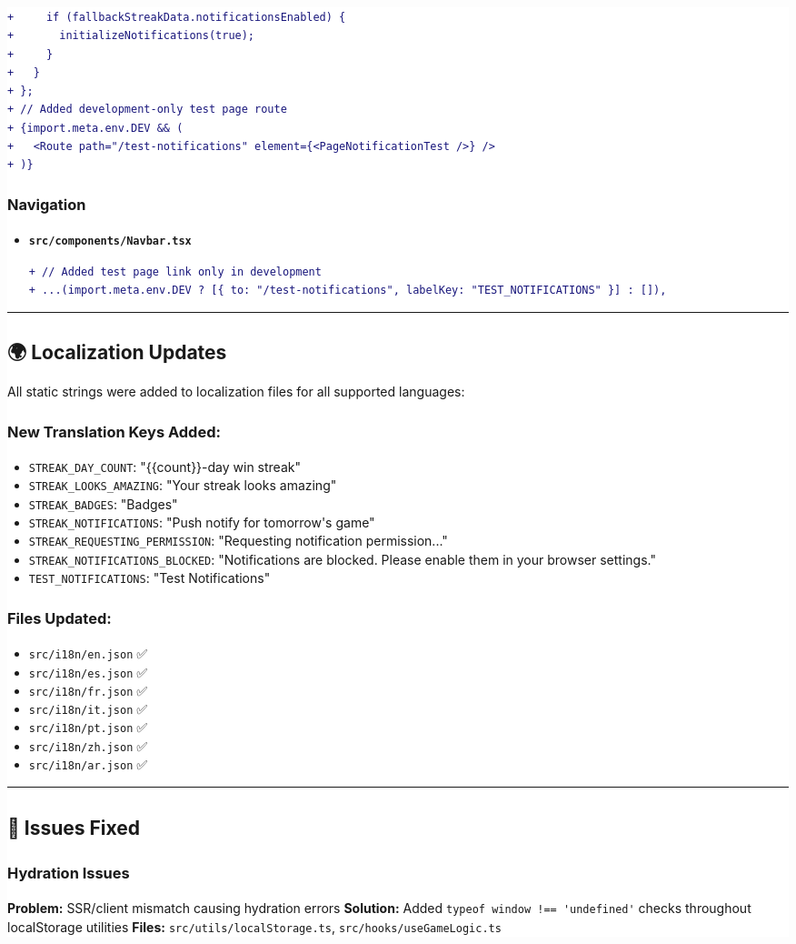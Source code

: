   ```diff
  +     if (fallbackStreakData.notificationsEnabled) {
  +       initializeNotifications(true);
  +     }
  +   }
  + };
  + // Added development-only test page route
  + {import.meta.env.DEV && (
  +   <Route path="/test-notifications" element={<PageNotificationTest />} />
  + )}
  ```

### Navigation
- **`src/components/Navbar.tsx`**
  ```diff
  + // Added test page link only in development
  + ...(import.meta.env.DEV ? [{ to: "/test-notifications", labelKey: "TEST_NOTIFICATIONS" }] : []),
  ```

---

## 🌍 Localization Updates

All static strings were added to localization files for all supported languages:

### New Translation Keys Added:
- `STREAK_DAY_COUNT`: "{{count}}-day win streak"
- `STREAK_LOOKS_AMAZING`: "Your streak looks amazing"
- `STREAK_BADGES`: "Badges"
- `STREAK_NOTIFICATIONS`: "Push notify for tomorrow's game"
- `STREAK_REQUESTING_PERMISSION`: "Requesting notification permission..."
- `STREAK_NOTIFICATIONS_BLOCKED`: "Notifications are blocked. Please enable them in your browser settings."
- `TEST_NOTIFICATIONS`: "Test Notifications"

### Files Updated:
- `src/i18n/en.json` ✅
- `src/i18n/es.json` ✅
- `src/i18n/fr.json` ✅
- `src/i18n/it.json` ✅
- `src/i18n/pt.json` ✅
- `src/i18n/zh.json` ✅
- `src/i18n/ar.json` ✅

---

## 🐛 Issues Fixed

### Hydration Issues
**Problem:** SSR/client mismatch causing hydration errors
**Solution:** Added `typeof window !== 'undefined'` checks throughout localStorage utilities
**Files:** `src/utils/localStorage.ts`, `src/hooks/useGameLogic.ts`
